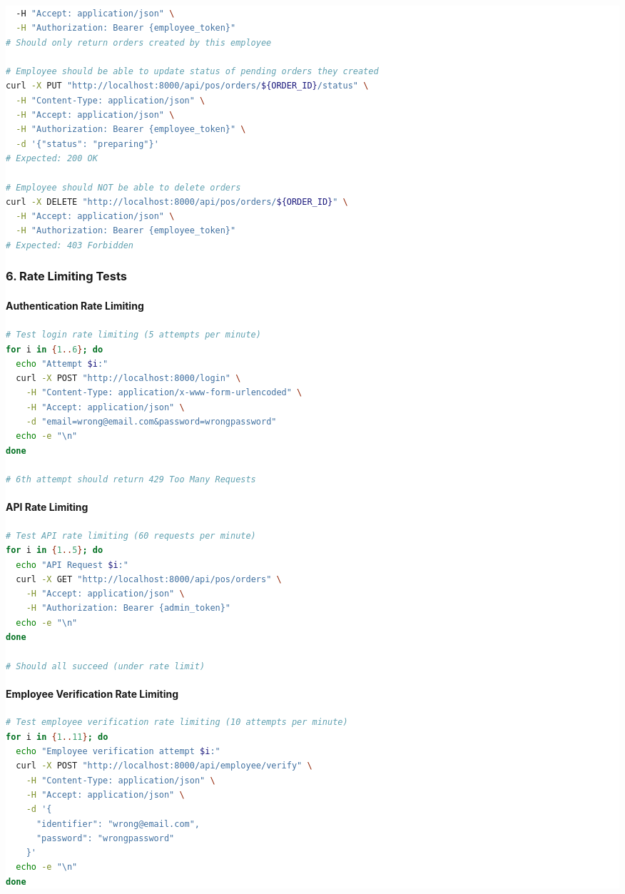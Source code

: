 ```bash
  -H "Accept: application/json" \
  -H "Authorization: Bearer {employee_token}"
# Should only return orders created by this employee

# Employee should be able to update status of pending orders they created
curl -X PUT "http://localhost:8000/api/pos/orders/${ORDER_ID}/status" \
  -H "Content-Type: application/json" \
  -H "Accept: application/json" \
  -H "Authorization: Bearer {employee_token}" \
  -d '{"status": "preparing"}'
# Expected: 200 OK

# Employee should NOT be able to delete orders
curl -X DELETE "http://localhost:8000/api/pos/orders/${ORDER_ID}" \
  -H "Accept: application/json" \
  -H "Authorization: Bearer {employee_token}"
# Expected: 403 Forbidden
```

### 6. Rate Limiting Tests

#### Authentication Rate Limiting
```bash
# Test login rate limiting (5 attempts per minute)
for i in {1..6}; do
  echo "Attempt $i:"
  curl -X POST "http://localhost:8000/login" \
    -H "Content-Type: application/x-www-form-urlencoded" \
    -H "Accept: application/json" \
    -d "email=wrong@email.com&password=wrongpassword"
  echo -e "\n"
done

# 6th attempt should return 429 Too Many Requests
```

#### API Rate Limiting
```bash
# Test API rate limiting (60 requests per minute)
for i in {1..5}; do
  echo "API Request $i:"
  curl -X GET "http://localhost:8000/api/pos/orders" \
    -H "Accept: application/json" \
    -H "Authorization: Bearer {admin_token}"
  echo -e "\n"
done

# Should all succeed (under rate limit)
```

#### Employee Verification Rate Limiting
```bash
# Test employee verification rate limiting (10 attempts per minute)
for i in {1..11}; do
  echo "Employee verification attempt $i:"
  curl -X POST "http://localhost:8000/api/employee/verify" \
    -H "Content-Type: application/json" \
    -H "Accept: application/json" \
    -d '{
      "identifier": "wrong@email.com",
      "password": "wrongpassword"
    }'
  echo -e "\n"
done
```